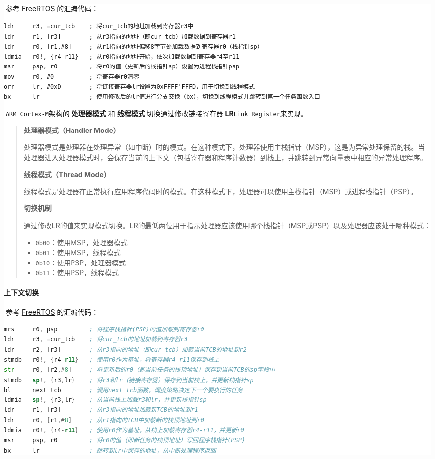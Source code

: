 ​	参考 [FreeRTOS](https://www.freertos.org) 的汇编代码：

```assembly
ldr     r3, =cur_tcb    ; 将cur_tcb的地址加载到寄存器r3中
ldr     r1, [r3]        ; 从r3指向的地址（即cur_tcb）加载数据到寄存器r1
ldr     r0, [r1,#8]     ; 从r1指向的地址偏移8字节处加载数据到寄存器r0（栈指针sp）
ldmia   r0!, {r4-r11}   ; 从r0指向的地址开始，依次加载数据到寄存器r4至r11
msr     psp, r0         ; 将r0的值（更新后的栈指针sp）设置为进程栈指针psp
mov     r0, #0          ; 将寄存器r0清零
orr     lr, #0xD        ; 将链接寄存器lr设置为0xFFFF'FFFD，用于切换到线程模式
bx      lr              ; 使用修改后的lr值进行分支交换（bx），切换到线程模式并跳转到第一个任务函数入口
```

​	`ARM Cortex-M`架构的 **处理器模式** 和 **线程模式** 切换通过修改链接寄存器 **LR**`Link Register`来实现。

>**处理器模式（Handler Mode）**
>
>​		处理器模式是处理器在处理异常（如中断）时的模式。在这种模式下，处理器使用主栈指针（MSP），这是为异常处理保留的栈。当处理器进入处理器模式时，会保存当前的上下文（包括寄存器和程序计数器）到栈上，并跳转到异常向量表中相应的异常处理程序。
>
>
>
>**线程模式（Thread Mode）**
>
>​		线程模式是处理器在正常执行应用程序代码时的模式。在这种模式下，处理器可以使用主栈指针（MSP）或进程栈指针（PSP）。
>
>
>
>**切换机制**
>
>​		通过修改LR的值来实现模式切换。LR的最低两位用于指示处理器应该使用哪个栈指针（MSP或PSP）以及处理器应该处于哪种模式：
>
> - `0b00`：使用MSP，处理器模式
> - `0b01`：使用MSP，线程模式
> - `0b10`：使用PSP，处理器模式
> - `0b11`：使用PSP，线程模式
>



#### **上下文切换**

​	参考 [FreeRTOS](https://www.freertos.org) 的汇编代码：

```asm
mrs     r0, psp         ; 将程序栈指针(PSP)的值加载到寄存器r0
ldr     r3, =cur_tcb    ; 将cur_tcb的地址加载到寄存器r3      
ldr     r2, [r3]        ; 从r3指向的地址（即cur_tcb）加载当前TCB的地址到r2
stmdb   r0!, {r4-r11}   ; 使用r0作为基址，将寄存器r4-r11保存到栈上  
str     r0, [r2,#8]     ; 将更新后的r0（即当前任务的栈顶地址）保存到当前TCB的sp字段中  
stmdb   sp!, {r3,lr}    ; 将r3和lr（链接寄存器）保存到当前栈上，并更新栈指针sp   
bl      next_tcb        ; 调用next_tcb函数，调度策略决定下一个要执行的任务
ldmia   sp!, {r3,lr}    ; 从当前栈上加载r3和lr，并更新栈指针sp   
ldr     r1, [r3]        ; 从r3指向的地址加载新TCB的地址到r1   
ldr     r0, [r1,#8]     ; 从r1指向的TCB中加载新的栈顶地址到r0   
ldmia   r0!, {r4-r11}   ; 使用r0作为基址，从栈上加载寄存器r4-r11，并更新r0   
msr     psp, r0         ; 将r0的值（即新任务的栈顶地址）写回程序栈指针(PSP)
bx      lr              ; 跳转到lr中保存的地址，从中断处理程序返回
```
